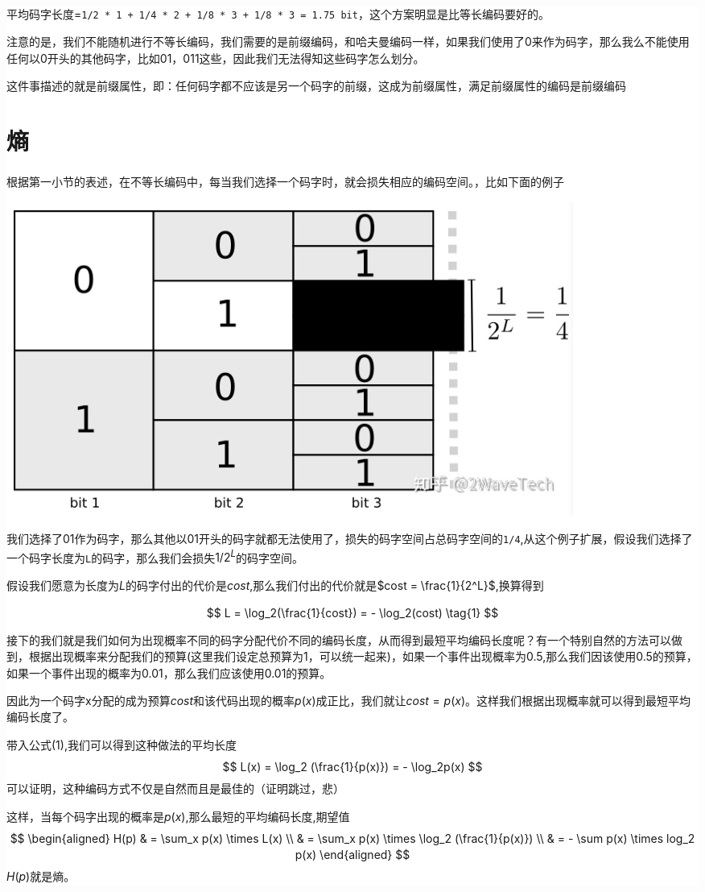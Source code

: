 平均码字长度=`1/2 * 1 + 1/4 * 2 + 1/8 * 3 + 1/8 * 3 = 1.75 bit`，这个方案明显是比等长编码要好的。

注意的是，我们不能随机进行不等长编码，我们需要的是前缀编码，和哈夫曼编码一样，如果我们使用了0来作为码字，那么我么不能使用任何以0开头的其他码字，比如01，011这些，因此我们无法得知这些码字怎么划分。

这件事描述的就是前缀属性，即：任何码字都不应该是另一个码字的前缀，这成为前缀属性，满足前缀属性的编码是前缀编码

# 熵

根据第一小节的表述，在不等长编码中，每当我们选择一个码字时，就会损失相应的编码空间。，比如下面的例子

![image-20221013095356408](image-20221013095356408.png)

我们选择了01作为码字，那么其他以01开头的码字就都无法使用了，损失的码字空间占总码字空间的`1/4`,从这个例子扩展，假设我们选择了一个码字长度为`L`的码字，那么我们会损失$1 / 2^L$的码字空间。

假设我们愿意为长度为$L$的码字付出的代价是$cost$,那么我们付出的代价就是$cost = \frac{1}{2^L}$,换算得到

$$
L = \log_2(\frac{1}{cost}) = - \log_2(cost) \tag{1}
$$

接下的我们就是我们如何为出现概率不同的码字分配代价不同的编码长度，从而得到最短平均编码长度呢？有一个特别自然的方法可以做到，根据出现概率来分配我们的预算(这里我们设定总预算为1，可以统一起来)，如果一个事件出现概率为0.5,那么我们因该使用0.5的预算，如果一个事件出现的概率为0.01，那么我们应该使用0.01的预算。

因此为一个码字x分配的成为预算$cost$和该代码出现的概率$p(x)$成正比，我们就让$cost = p(x)$。这样我们根据出现概率就可以得到最短平均编码长度了。

带入公式$(1)$,我们可以得到这种做法的平均长度
$$
L(x) = \log_2 (\frac{1}{p(x)}) = - \log_2p(x)
$$
可以证明，这种编码方式不仅是自然而且是最佳的（证明跳过，悲）

这样，当每个码字出现的概率是$p(x)$,那么最短的平均编码长度,期望值
$$
\begin{aligned}
H(p) & = \sum_x p(x) \times L(x) \\
 	& = \sum_x p(x) \times \log_2 (\frac{1}{p(x)}) \\
 	& = - \sum p(x) \times log_2 p(x)
\end{aligned}
$$
$H(p)$就是熵。
